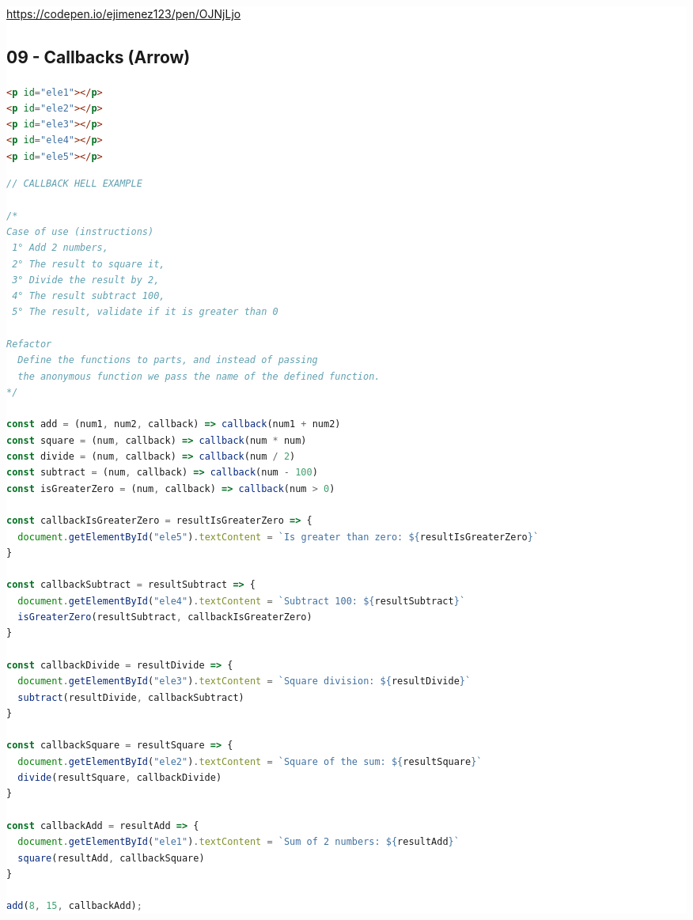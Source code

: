 https://codepen.io/ejimenez123/pen/OJNjLjo

## 09 - Callbacks (Arrow)

```html
<p id="ele1"></p>
<p id="ele2"></p>
<p id="ele3"></p>
<p id="ele4"></p>
<p id="ele5"></p>
```

```js
// CALLBACK HELL EXAMPLE

/*
Case of use (instructions)
 1° Add 2 numbers,
 2° The result to square it,
 3° Divide the result by 2,
 4° The result subtract 100,
 5° The result, validate if it is greater than 0
  
Refactor
  Define the functions to parts, and instead of passing 
  the anonymous function we pass the name of the defined function.
*/

const add = (num1, num2, callback) => callback(num1 + num2)
const square = (num, callback) => callback(num * num)
const divide = (num, callback) => callback(num / 2)
const subtract = (num, callback) => callback(num - 100)
const isGreaterZero = (num, callback) => callback(num > 0)

const callbackIsGreaterZero = resultIsGreaterZero => {
  document.getElementById("ele5").textContent = `Is greater than zero: ${resultIsGreaterZero}`
}

const callbackSubtract = resultSubtract => {
  document.getElementById("ele4").textContent = `Subtract 100: ${resultSubtract}`
  isGreaterZero(resultSubtract, callbackIsGreaterZero)
}

const callbackDivide = resultDivide => {
  document.getElementById("ele3").textContent = `Square division: ${resultDivide}`
  subtract(resultDivide, callbackSubtract)
}

const callbackSquare = resultSquare => {
  document.getElementById("ele2").textContent = `Square of the sum: ${resultSquare}`
  divide(resultSquare, callbackDivide)
}

const callbackAdd = resultAdd => {
  document.getElementById("ele1").textContent = `Sum of 2 numbers: ${resultAdd}`
  square(resultAdd, callbackSquare)
}

add(8, 15, callbackAdd);
```
